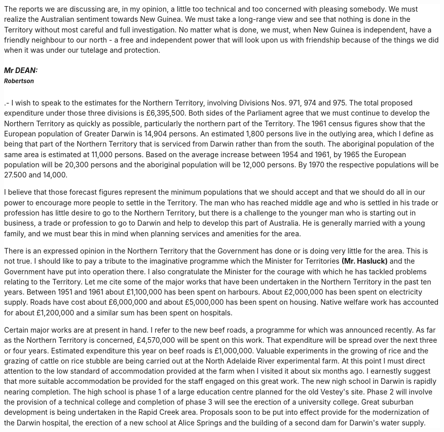 The reports we are discussing are, in my opinion, a little too technical and too concerned with pleasing somebody. We must realize the Australian sentiment towards New Guinea. We must take a long-range view and see that nothing is done in the Territory without most careful and full investigation. No matter what is done, we must, when New Guinea is independent, have a friendly neighbour to our north - a free and independent power that will look upon us with friendship because of the things we did when it was under our tutelage and protection. 

##### Mr DEAN:<br><small class="text-muted">Robertson</small>

.- I wish to speak to the estimates for the Northern Territory, involving Divisions Nos.  971, 974  and  975.  The total proposed expenditure under those three divisions is  £6,395,500.  Both sides of the Parliament agree that we must continue to develop the Northern Territory as quickly as possible, particularly the northern part of the Territory. The  1961  census figures show that the European population of Greater Darwin is  14,904  persons. An estimated  1,800  persons live in the outlying area, which I define as being that part of the Northern Territory that is serviced from Darwin rather than from the south. The aboriginal population of the same area is estimated at  11,000  persons. Based on the average increase between  1954  and  1961,  by  1965  the European population will be  20,300  persons and the aboriginal population will be  12,000  persons. By  1970  the respective populations will be  27.500  and  14,000. 

I believe that those forecast figures represent the minimum populations that we should accept and that we should do all in our power to encourage more people to settle in the Territory. The man who has reached middle age and who is settled in his trade or profession has little desire to go to the Northern Territory, but there is a challenge to the younger man who is starting out in business, a trade or profession to go to Darwin and help to develop this part of Australia. He is generally married with a young family, and we must bear this in mind when planning services and amenities for the area. 

There is an expressed opinion in the Northern Territory that the Government has done or is doing very little for the area. This is not true. I should like to pay a tribute to the imaginative programme which the Minister for Territories  **(Mr. Hasluck)**  and the Government have put into operation there. I also congratulate the Minister for the courage with which he has tackled problems relating to the Territory. Let me cite some of the major works that have been undertaken in the Northern Territory in the past ten years. Between 1951  and  1961  about  £1,100,000  has been spent on harbours. About  £2,000,000  has been spent on electricity supply. Roads have cost about  £6,000,000  and about  £5,000,000  has been spent on housing. Native welfare work has accounted for about  £1,200,000  and a similar sum has been spent on hospitals. 

Certain major works are at present in hand. I refer to the new beef roads, a programme for which was announced recently. As far as the Northern Territory is concerned,  £4,570,000  will be spent on this work. That expenditure will be spread over the next three or four years. Estimated expenditure this year on beef roads is  £1,000,000.  Valuable experiments in the growing of rice and the grazing of cattle on rice stubble are being carried out at the North Adelaide River experimental farm. At this point I must direct attention to the low standard of accommodation provided at the  farm  when I visited it about six months ago. I earnestly suggest that more  suitable accommodation be provided for the staff engaged on this great work. The new nigh school in Darwin is rapidly nearing completion. The high school is phase 1 of a large education centre planned for the old Vestey's site. Phase 2 will involve the provision of a technical college and completion of phase 3 will see the erection of a university college. Great suburban development is being undertaken in the Rapid Creek area. Proposals soon to be put into effect provide for the modernization of the Darwin hospital, the erection of a new school at Alice Springs and the building of a second dam for Darwin's water supply. 
